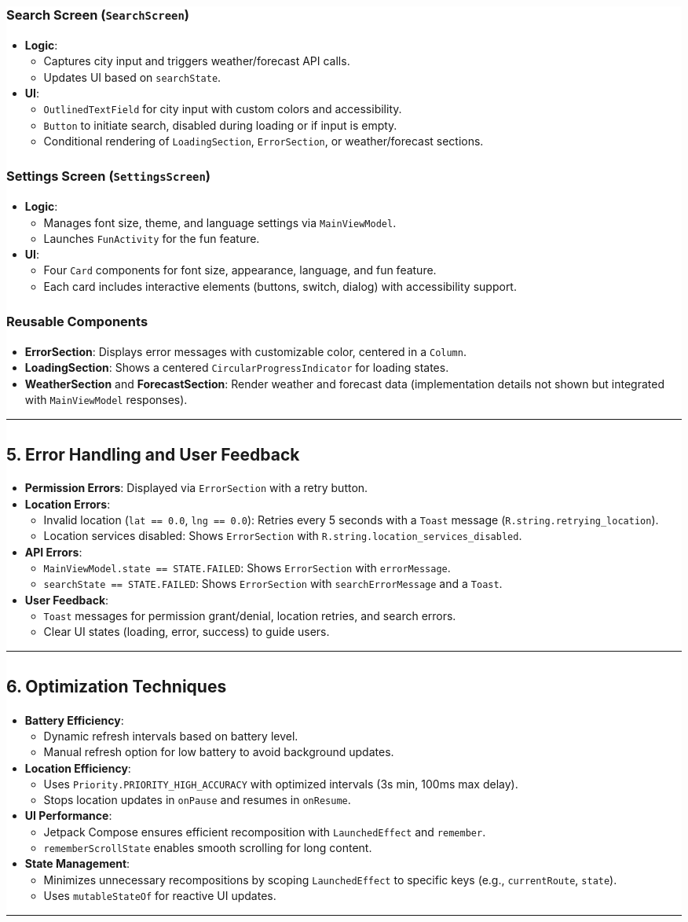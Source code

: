 ### Search Screen (`SearchScreen`)
- **Logic**:
  - Captures city input and triggers weather/forecast API calls.
  - Updates UI based on `searchState`.
- **UI**:
  - `OutlinedTextField` for city input with custom colors and accessibility.
  - `Button` to initiate search, disabled during loading or if input is empty.
  - Conditional rendering of `LoadingSection`, `ErrorSection`, or weather/forecast sections.

### Settings Screen (`SettingsScreen`)
- **Logic**:
  - Manages font size, theme, and language settings via `MainViewModel`.
  - Launches `FunActivity` for the fun feature.
- **UI**:
  - Four `Card` components for font size, appearance, language, and fun feature.
  - Each card includes interactive elements (buttons, switch, dialog) with accessibility support.

### Reusable Components
- **ErrorSection**: Displays error messages with customizable color, centered in a `Column`.
- **LoadingSection**: Shows a centered `CircularProgressIndicator` for loading states.
- **WeatherSection** and **ForecastSection**: Render weather and forecast data (implementation details not shown but integrated with `MainViewModel` responses).

---

## 5. Error Handling and User Feedback
- **Permission Errors**: Displayed via `ErrorSection` with a retry button.
- **Location Errors**:
  - Invalid location (`lat == 0.0`, `lng == 0.0`): Retries every 5 seconds with a `Toast` message (`R.string.retrying_location`).
  - Location services disabled: Shows `ErrorSection` with `R.string.location_services_disabled`.
- **API Errors**:
  - `MainViewModel.state == STATE.FAILED`: Shows `ErrorSection` with `errorMessage`.
  - `searchState == STATE.FAILED`: Shows `ErrorSection` with `searchErrorMessage` and a `Toast`.
- **User Feedback**:
  - `Toast` messages for permission grant/denial, location retries, and search errors.
  - Clear UI states (loading, error, success) to guide users.

---

## 6. Optimization Techniques
- **Battery Efficiency**:
  - Dynamic refresh intervals based on battery level.
  - Manual refresh option for low battery to avoid background updates.
- **Location Efficiency**:
  - Uses `Priority.PRIORITY_HIGH_ACCURACY` with optimized intervals (3s min, 100ms max delay).
  - Stops location updates in `onPause` and resumes in `onResume`.
- **UI Performance**:
  - Jetpack Compose ensures efficient recomposition with `LaunchedEffect` and `remember`.
  - `rememberScrollState` enables smooth scrolling for long content.
- **State Management**:
  - Minimizes unnecessary recompositions by scoping `LaunchedEffect` to specific keys (e.g., `currentRoute`, `state`).
  - Uses `mutableStateOf` for reactive UI updates.

---
